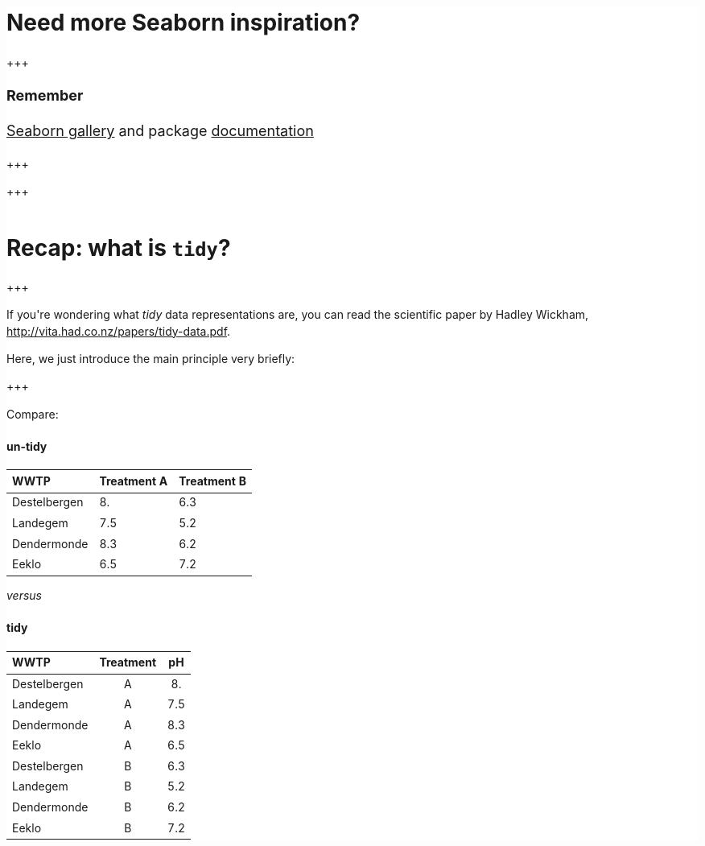 # Need more Seaborn inspiration?

+++

<div class="alert alert-info" style="font-size:18px">

__Remember__

[Seaborn gallery](https://seaborn.pydata.org/examples/index.html) and package [documentation](https://seaborn.pydata.org/index.html)

</div>

+++

<a id='this_is_tidy'></a>

+++

# Recap: what is `tidy`?

+++

If you're wondering what *tidy* data representations are, you can read the scientific paper by Hadley Wickham, http://vita.had.co.nz/papers/tidy-data.pdf. 

Here, we just introduce the main principle very briefly:

+++

Compare:

#### un-tidy
        
| WWTP | Treatment A | Treatment B |
|:------|-------------|-------------|
| Destelbergen | 8.  | 6.3 |
| Landegem | 7.5  | 5.2 |
| Dendermonde | 8.3  | 6.2 |
| Eeklo | 6.5  | 7.2 |

*versus*

#### tidy

| WWTP | Treatment | pH |
|:------|:-------------:|:-------------:|
| Destelbergen | A  | 8. |
| Landegem | A  | 7.5 |
| Dendermonde | A  | 8.3 |
| Eeklo | A  | 6.5 |
| Destelbergen | B  | 6.3 |
| Landegem | B  | 5.2 |
| Dendermonde | B  | 6.2 |
| Eeklo | B  | 7.2 |
